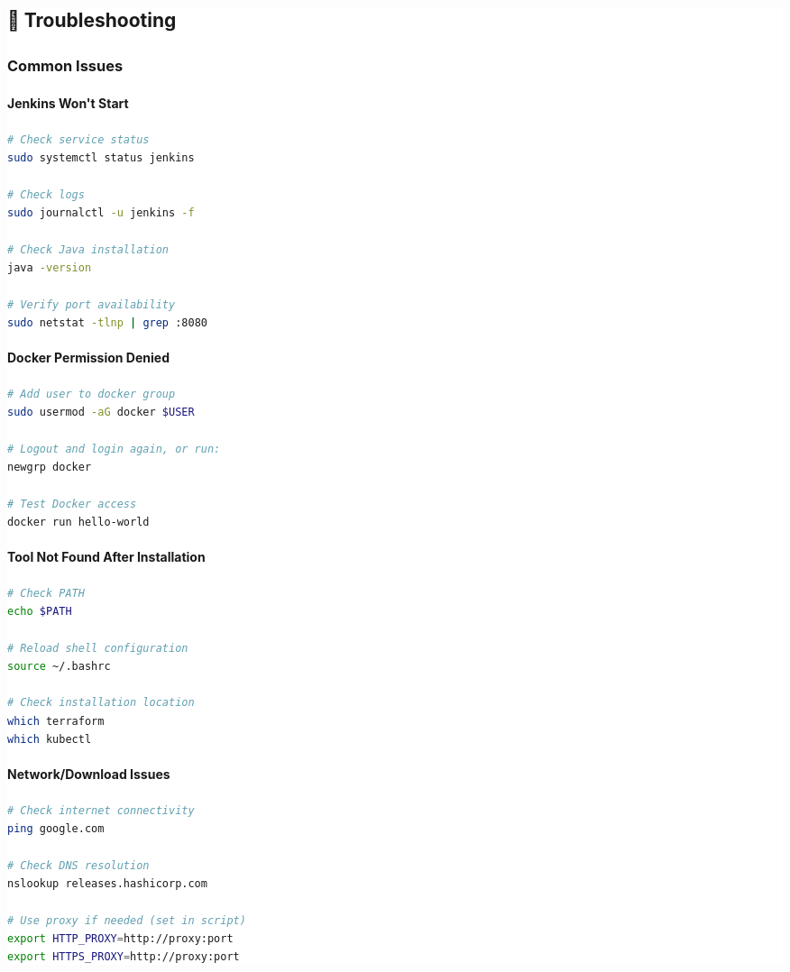 ## 🔧 Troubleshooting

### Common Issues

#### Jenkins Won't Start
```bash
# Check service status
sudo systemctl status jenkins

# Check logs
sudo journalctl -u jenkins -f

# Check Java installation
java -version

# Verify port availability
sudo netstat -tlnp | grep :8080
```

#### Docker Permission Denied
```bash
# Add user to docker group
sudo usermod -aG docker $USER

# Logout and login again, or run:
newgrp docker

# Test Docker access
docker run hello-world
```

#### Tool Not Found After Installation
```bash
# Check PATH
echo $PATH

# Reload shell configuration
source ~/.bashrc

# Check installation location
which terraform
which kubectl
```

#### Network/Download Issues
```bash
# Check internet connectivity
ping google.com

# Check DNS resolution
nslookup releases.hashicorp.com

# Use proxy if needed (set in script)
export HTTP_PROXY=http://proxy:port
export HTTPS_PROXY=http://proxy:port
```

